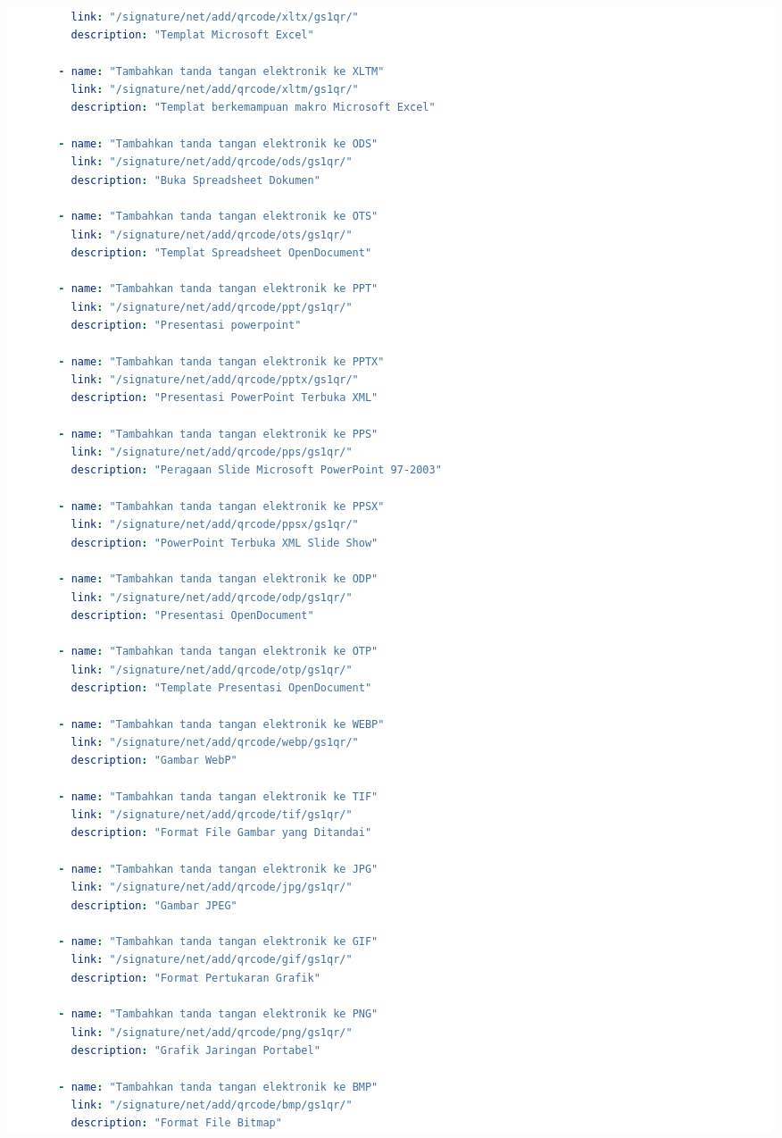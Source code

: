 ```yaml
          link: "/signature/net/add/qrcode/xltx/gs1qr/"
          description: "Templat Microsoft Excel"

        - name: "Tambahkan tanda tangan elektronik ke XLTM"
          link: "/signature/net/add/qrcode/xltm/gs1qr/"
          description: "Templat berkemampuan makro Microsoft Excel"

        - name: "Tambahkan tanda tangan elektronik ke ODS"
          link: "/signature/net/add/qrcode/ods/gs1qr/"
          description: "Buka Spreadsheet Dokumen"

        - name: "Tambahkan tanda tangan elektronik ke OTS"
          link: "/signature/net/add/qrcode/ots/gs1qr/"
          description: "Templat Spreadsheet OpenDocument"

        - name: "Tambahkan tanda tangan elektronik ke PPT"
          link: "/signature/net/add/qrcode/ppt/gs1qr/"
          description: "Presentasi powerpoint"

        - name: "Tambahkan tanda tangan elektronik ke PPTX"
          link: "/signature/net/add/qrcode/pptx/gs1qr/"
          description: "Presentasi PowerPoint Terbuka XML"

        - name: "Tambahkan tanda tangan elektronik ke PPS"
          link: "/signature/net/add/qrcode/pps/gs1qr/"
          description: "Peragaan Slide Microsoft PowerPoint 97-2003"

        - name: "Tambahkan tanda tangan elektronik ke PPSX"
          link: "/signature/net/add/qrcode/ppsx/gs1qr/"
          description: "PowerPoint Terbuka XML Slide Show"                              

        - name: "Tambahkan tanda tangan elektronik ke ODP"
          link: "/signature/net/add/qrcode/odp/gs1qr/"
          description: "Presentasi OpenDocument"

        - name: "Tambahkan tanda tangan elektronik ke OTP"
          link: "/signature/net/add/qrcode/otp/gs1qr/"
          description: "Template Presentasi OpenDocument"

        - name: "Tambahkan tanda tangan elektronik ke WEBP"
          link: "/signature/net/add/qrcode/webp/gs1qr/"
          description: "Gambar WebP"

        - name: "Tambahkan tanda tangan elektronik ke TIF"
          link: "/signature/net/add/qrcode/tif/gs1qr/"
          description: "Format File Gambar yang Ditandai"

        - name: "Tambahkan tanda tangan elektronik ke JPG"
          link: "/signature/net/add/qrcode/jpg/gs1qr/"
          description: "Gambar JPEG"

        - name: "Tambahkan tanda tangan elektronik ke GIF"
          link: "/signature/net/add/qrcode/gif/gs1qr/"
          description: "Format Pertukaran Grafik"

        - name: "Tambahkan tanda tangan elektronik ke PNG"
          link: "/signature/net/add/qrcode/png/gs1qr/"
          description: "Grafik Jaringan Portabel"

        - name: "Tambahkan tanda tangan elektronik ke BMP"
          link: "/signature/net/add/qrcode/bmp/gs1qr/"
          description: "Format File Bitmap"

```